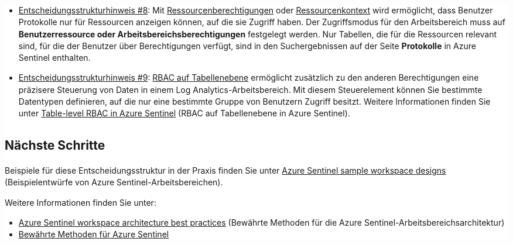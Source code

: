 - <a name="note8"></a>[Entscheidungsstrukturhinweis #8](#decision-tree): Mit [Ressourcenberechtigungen](../azure-monitor/logs/manage-access.md) oder [Ressourcenkontext](../azure-monitor/logs/design-logs-deployment.md) wird ermöglicht, dass Benutzer Protokolle nur für Ressourcen anzeigen können, auf die sie Zugriff haben. Der Zugriffsmodus für den Arbeitsbereich muss auf **Benutzerressource oder Arbeitsbereichsberechtigungen** festgelegt werden. Nur Tabellen, die für die Ressourcen relevant sind, für die der Benutzer über Berechtigungen verfügt, sind in den Suchergebnissen auf der Seite **Protokolle** in Azure Sentinel enthalten.

- <a name="note9"></a>[Entscheidungsstrukturhinweis #9](#decision-tree): [RBAC auf Tabellenebene](../azure-monitor/logs/manage-access.md) ermöglicht zusätzlich zu den anderen Berechtigungen eine präzisere Steuerung von Daten in einem Log Analytics-Arbeitsbereich. Mit diesem Steuerelement können Sie bestimmte Datentypen definieren, auf die nur eine bestimmte Gruppe von Benutzern Zugriff besitzt. Weitere Informationen finden Sie unter [Table-level RBAC in Azure Sentinel](https://techcommunity.microsoft.com/t5/azure-sentinel/table-level-rbac-in-azure-sentinel/ba-p/965043) (RBAC auf Tabellenebene in Azure Sentinel).


## <a name="next-steps"></a>Nächste Schritte

Beispiele für diese Entscheidungsstruktur in der Praxis finden Sie unter [Azure Sentinel sample workspace designs](sample-workspace-designs.md) (Beispielentwürfe von Azure Sentinel-Arbeitsbereichen).

Weitere Informationen finden Sie unter:

- [Azure Sentinel workspace architecture best practices](best-practices-workspace-architecture.md) (Bewährte Methoden für die Azure Sentinel-Arbeitsbereichsarchitektur)
- [Bewährte Methoden für Azure Sentinel](best-practices.md)
